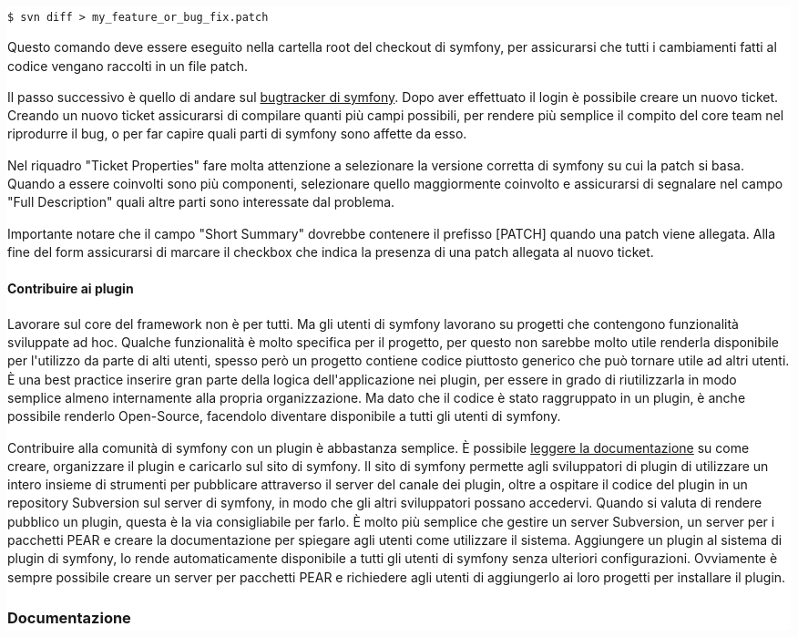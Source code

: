     $ svn diff > my_feature_or_bug_fix.patch

Questo comando deve essere eseguito nella cartella root del checkout di symfony,
per assicurarsi che tutti i cambiamenti fatti al codice vengano raccolti in un
file patch.

Il passo successivo è quello di andare sul
[bugtracker di symfony](http://trac.symfony-project.org). Dopo aver effettuato
il login è possibile creare un nuovo ticket. Creando un nuovo ticket assicurarsi
di compilare quanti più campi possibili, per rendere più semplice il compito del 
core team nel riprodurre il bug, o per far capire quali parti di symfony sono
affette da esso.

Nel riquadro "Ticket Properties" fare molta attenzione a selezionare la versione
corretta di symfony su cui la patch si basa. Quando a essere coinvolti sono 
più componenti, selezionare quello maggiormente coinvolto e assicurarsi di 
segnalare nel campo "Full Description" quali altre parti sono interessate dal
problema.

Importante notare che il campo "Short Summary" dovrebbe contenere il prefisso 
[PATCH] quando una patch viene allegata. Alla fine del form assicurarsi di 
marcare il checkbox che indica la presenza di una patch allegata al nuovo ticket.

#### Contribuire ai plugin

Lavorare sul core del framework non è per tutti. Ma gli utenti di symfony 
lavorano su progetti che contengono funzionalità sviluppate ad hoc. Qualche
funzionalità è molto specifica per il progetto, per questo non sarebbe molto 
utile renderla disponibile per l'utilizzo da parte di alti utenti, spesso però 
un progetto contiene codice piuttosto generico che può tornare utile ad altri 
utenti. È una best practice inserire gran parte della logica dell'applicazione 
nei plugin, per essere in grado di riutilizzarla in modo semplice almeno
internamente alla propria organizzazione. Ma dato che il codice è stato 
raggruppato in un plugin, è anche possibile renderlo Open-Source, facendolo
diventare disponibile a tutti gli utenti di symfony.

Contribuire alla comunità di symfony con un plugin è abbastanza semplice. È 
possibile 
[leggere la documentazione](http://www.symfony-project.org/jobeet/1_4/Doctrine/it/20#chapter_20_contribuire_con_un_plugin)
su come creare, organizzare il plugin e caricarlo sul sito di symfony.
Il sito di symfony permette agli sviluppatori di plugin di utilizzare un intero
insieme di strumenti per pubblicare attraverso il server del canale dei plugin, 
oltre a ospitare il codice del plugin in un repository Subversion sul server di
symfony, in modo che gli altri sviluppatori possano accedervi. Quando si valuta
di rendere pubblico un plugin, questa è la via consigliabile per farlo. È molto 
più semplice che gestire un server Subversion, un server per i pacchetti PEAR e creare
la documentazione per spiegare agli utenti come utilizzare il sistema. Aggiungere
un plugin al sistema di plugin di symfony, lo rende automaticamente disponibile
a tutti gli utenti di symfony senza ulteriori configurazioni. Ovviamente è sempre
possibile creare un server per pacchetti PEAR e richiedere agli utenti di aggiungerlo 
ai loro progetti per installare il plugin.

### Documentazione
